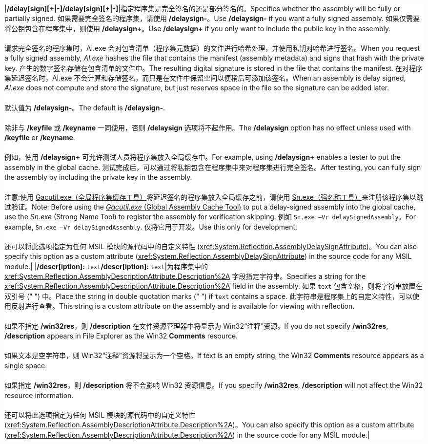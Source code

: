 |<span data-ttu-id="b76eb-192">**/delay[sign][+&#124;-]**</span><span class="sxs-lookup"><span data-stu-id="b76eb-192">**/delay[sign][+&#124;-]**</span></span>|<span data-ttu-id="b76eb-193">指定程序集是完全签名的还是部分签名的。</span><span class="sxs-lookup"><span data-stu-id="b76eb-193">Specifies whether the assembly will be fully or partially signed.</span></span> <span data-ttu-id="b76eb-194">如果需要完全签名的程序集，请使用 **/delaysign-**。</span><span class="sxs-lookup"><span data-stu-id="b76eb-194">Use **/delaysign-** if you want a fully signed assembly.</span></span> <span data-ttu-id="b76eb-195">如果仅需要将公钥包含在程序集中，则使用 **/delaysign+**。</span><span class="sxs-lookup"><span data-stu-id="b76eb-195">Use **/delaysign+** if you only want to include the public key in the assembly.</span></span><br /><br /> <span data-ttu-id="b76eb-196">请求完全签名的程序集时，Al.exe 会对包含清单（程序集元数据）的文件进行哈希处理，并使用私钥对哈希进行签名。</span><span class="sxs-lookup"><span data-stu-id="b76eb-196">When you request a fully signed assembly, *Al.exe* hashes the file that contains the manifest (assembly metadata) and signs that hash with the private key.</span></span> <span data-ttu-id="b76eb-197">产生的数字签名存储在包含清单的文件中。</span><span class="sxs-lookup"><span data-stu-id="b76eb-197">The resulting digital signature is stored in the file that contains the manifest.</span></span> <span data-ttu-id="b76eb-198">在对程序集延迟签名时，Al.exe 不会计算和存储签名，而只是在文件中保留空间以便稍后可添加该签名。</span><span class="sxs-lookup"><span data-stu-id="b76eb-198">When an assembly is delay signed, *Al.exe* does not compute and store the signature, but just reserves space in the file so the signature can be added later.</span></span><br /><br /> <span data-ttu-id="b76eb-199">默认值为 **/delaysign-**。</span><span class="sxs-lookup"><span data-stu-id="b76eb-199">The default is **/delaysign-**.</span></span><br /><br /> <span data-ttu-id="b76eb-200">除非与 **/keyfile** 或 **/keyname** 一同使用，否则 **/delaysign** 选项将不起作用。</span><span class="sxs-lookup"><span data-stu-id="b76eb-200">The **/delaysign** option has no effect unless used with **/keyfile** or **/keyname**.</span></span><br /><br /> <span data-ttu-id="b76eb-201">例如，使用 **/delaysign+** 可允许测试人员将程序集放入全局缓存中。</span><span class="sxs-lookup"><span data-stu-id="b76eb-201">For example, using **/delaysign+** enables a tester to put the assembly in the global cache.</span></span> <span data-ttu-id="b76eb-202">测试完成后，可以通过将私钥包含在程序集中来对程序集进行完全签名。</span><span class="sxs-lookup"><span data-stu-id="b76eb-202">After testing, you can fully sign the assembly by including the private key in the assembly.</span></span><br /><br /> <span data-ttu-id="b76eb-203">注意:使用 [Gacutil.exe（全局程序集缓存工具）](../../../docs/framework/tools/gacutil-exe-gac-tool.md)将延迟签名的程序集放入全局缓存之前，请使用 [Sn.exe（强名称工具）](../../../docs/framework/tools/sn-exe-strong-name-tool.md)来注册该程序集以跳过验证。</span><span class="sxs-lookup"><span data-stu-id="b76eb-203">Note: Before using the [*Gacutil.exe* (Global Assembly Cache Tool)](../../../docs/framework/tools/gacutil-exe-gac-tool.md) to put a delay-signed assembly into the global cache, use the [*Sn.exe* (Strong Name Tool)](../../../docs/framework/tools/sn-exe-strong-name-tool.md) to register the assembly for verification skipping.</span></span> <span data-ttu-id="b76eb-204">例如 `Sn.exe –Vr delaySignedAssembly`。</span><span class="sxs-lookup"><span data-stu-id="b76eb-204">For example, `Sn.exe –Vr delaySignedAssembly`.</span></span> <span data-ttu-id="b76eb-205">仅将它用于开发。</span><span class="sxs-lookup"><span data-stu-id="b76eb-205">Use this only for development.</span></span><br /><br /> <span data-ttu-id="b76eb-206">还可以将此选项指定为任何 MSIL 模块的源代码中的自定义特性 (<xref:System.Reflection.AssemblyDelaySignAttribute>)。</span><span class="sxs-lookup"><span data-stu-id="b76eb-206">You can also specify this option as a custom attribute (<xref:System.Reflection.AssemblyDelaySignAttribute>) in the source code for any MSIL module.</span></span>|
|<span data-ttu-id="b76eb-207">**/descr[iption]:** `text`</span><span class="sxs-lookup"><span data-stu-id="b76eb-207">**/descr[iption]:** `text`</span></span>|<span data-ttu-id="b76eb-208">为程序集中的 <xref:System.Reflection.AssemblyDescriptionAttribute.Description%2A> 字段指定字符串。</span><span class="sxs-lookup"><span data-stu-id="b76eb-208">Specifies a string for the <xref:System.Reflection.AssemblyDescriptionAttribute.Description%2A> field in the assembly.</span></span> <span data-ttu-id="b76eb-209">如果 `text` 包含空格，则将字符串放置在双引号 (" ") 中。</span><span class="sxs-lookup"><span data-stu-id="b76eb-209">Place the string in double quotation marks (" ") if `text` contains a space.</span></span> <span data-ttu-id="b76eb-210">此字符串是程序集上的自定义特性，可以使用反射进行查看。</span><span class="sxs-lookup"><span data-stu-id="b76eb-210">This string is a custom attribute on the assembly and is available for viewing with reflection.</span></span><br /><br /> <span data-ttu-id="b76eb-211">如果不指定 **/win32res**，则 **/description** 在文件资源管理器中将显示为 Win32“注释”资源。</span><span class="sxs-lookup"><span data-stu-id="b76eb-211">If you do not specify **/win32res**, **/description** appears in File Explorer as the Win32 **Comments** resource.</span></span><br /><br /> <span data-ttu-id="b76eb-212">如果文本是空字符串，则 Win32“注释”资源将显示为一个空格。</span><span class="sxs-lookup"><span data-stu-id="b76eb-212">If text is an empty string, the Win32 **Comments** resource appears as a single space.</span></span><br /><br /> <span data-ttu-id="b76eb-213">如果指定 **/win32res**，则 **/description** 将不会影响 Win32 资源信息。</span><span class="sxs-lookup"><span data-stu-id="b76eb-213">If you specify **/win32res**, **/description** will not affect the Win32 resource information.</span></span><br /><br /> <span data-ttu-id="b76eb-214">还可以将此选项指定为任何 MSIL 模块的源代码中的自定义特性 (<xref:System.Reflection.AssemblyDescriptionAttribute.Description%2A>)。</span><span class="sxs-lookup"><span data-stu-id="b76eb-214">You can also specify this option as a custom attribute (<xref:System.Reflection.AssemblyDescriptionAttribute.Description%2A>) in the source code for any MSIL module.</span></span>|